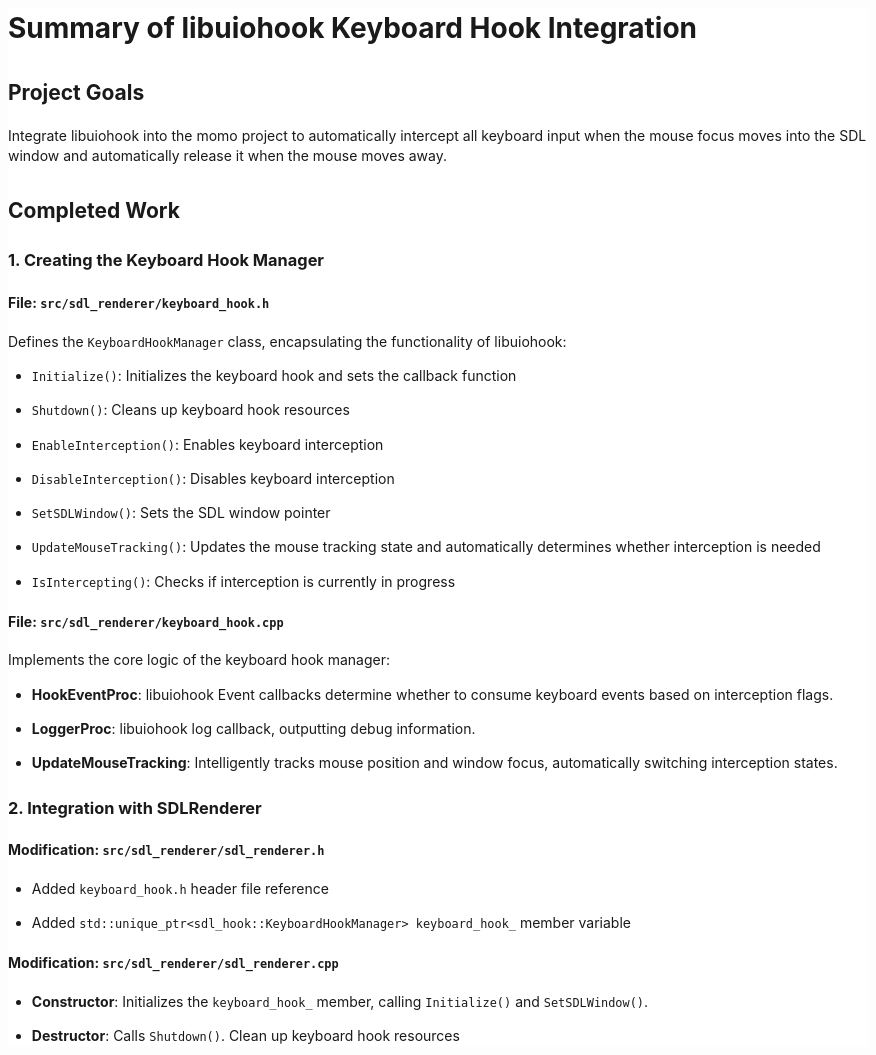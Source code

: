 # Summary of libuiohook Keyboard Hook Integration

## Project Goals

Integrate libuiohook into the momo project to automatically intercept all keyboard input when the mouse focus moves into the SDL window and automatically release it when the mouse moves away.

## Completed Work

### 1. Creating the Keyboard Hook Manager

#### File: `src/sdl_renderer/keyboard_hook.h`

Defines the `KeyboardHookManager` class, encapsulating the functionality of libuiohook:

- `Initialize()`: Initializes the keyboard hook and sets the callback function

- `Shutdown()`: Cleans up keyboard hook resources

- `EnableInterception()`: Enables keyboard interception

- `DisableInterception()`: Disables keyboard interception

- `SetSDLWindow()`: Sets the SDL window pointer

- `UpdateMouseTracking()`: Updates the mouse tracking state and automatically determines whether interception is needed

- `IsIntercepting()`: Checks if interception is currently in progress

#### File: `src/sdl_renderer/keyboard_hook.cpp`

Implements the core logic of the keyboard hook manager:

- **HookEventProc**: libuiohook Event callbacks determine whether to consume keyboard events based on interception flags.

- **LoggerProc**: libuiohook log callback, outputting debug information.

- **UpdateMouseTracking**: Intelligently tracks mouse position and window focus, automatically switching interception states.

### 2. Integration with SDLRenderer

#### Modification: `src/sdl_renderer/sdl_renderer.h`

- Added `keyboard_hook.h` header file reference

- Added `std::unique_ptr<sdl_hook::KeyboardHookManager> keyboard_hook_` member variable

#### Modification: `src/sdl_renderer/sdl_renderer.cpp`

- **Constructor**: Initializes the `keyboard_hook_` member, calling `Initialize()` and `SetSDLWindow()`.

- **Destructor**: Calls `Shutdown()`. Clean up keyboard hook resources
